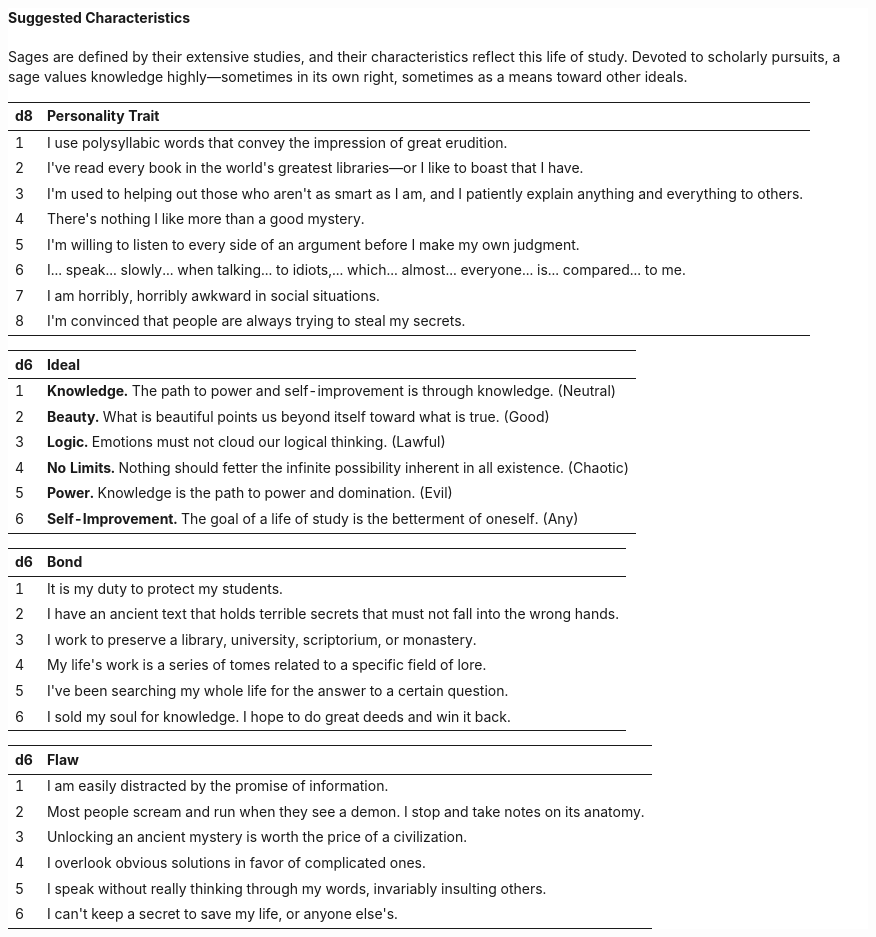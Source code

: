 #### Suggested Characteristics
Sages are defined by their extensive studies, and their characteristics reflect this life of study. Devoted to scholarly pursuits, a sage values knowledge highly—sometimes in its own right, sometimes as a means toward other ideals.

| d8 | Personality Trait
|:---|:-----------------------------------
| 1  | I use polysyllabic words that convey the impression of great erudition.
| 2  | I've read every book in the world's greatest libraries—or I like to boast that I have.
| 3  | I'm used to helping out those who aren't as smart as I am, and I patiently explain anything and everything to others.
| 4  | There's nothing I like more than a good mystery.
| 5  | I'm willing to listen to every side of an argument before I make my own judgment.
| 6  | I... speak... slowly... when talking... to idiots,... which... almost... everyone... is... compared... to me.
| 7  | I am horribly, horribly awkward in social situations.
| 8  | I'm convinced that people are always trying to steal my secrets.

| d6 | Ideal
|:---|:-----------------------------------
| 1  | **Knowledge.** The path to power and self-improvement is through knowledge. (Neutral)
| 2  | **Beauty.** What is beautiful points us beyond itself toward what is true. (Good)
| 3  | **Logic.** Emotions must not cloud our logical thinking. (Lawful)
| 4  | **No Limits.** Nothing should fetter the infinite possibility inherent in all existence. (Chaotic)
| 5  | **Power.** Knowledge is the path to power and domination. (Evil)
| 6  | **Self-Improvement.** The goal of a life of study is the betterment of oneself. (Any)

| d6 | Bond
|:---|:-----------------------------------
| 1  | It is my duty to protect my students.
| 2  | I have an ancient text that holds terrible secrets that must not fall into the wrong hands.
| 3  | I work to preserve a library, university, scriptorium, or monastery.
| 4  | My life's work is a series of tomes related to a specific field of lore.
| 5  | I've been searching my whole life for the answer to a certain question.
| 6  | I sold my soul for knowledge. I hope to do great deeds and win it back.

| d6 | Flaw
|:---|:-----------------------------------
| 1  | I am easily distracted by the promise of information.
| 2  | Most people scream and run when they see a demon. I stop and take notes on its anatomy.
| 3  | Unlocking an ancient mystery is worth the price of a civilization.
| 4  | I overlook obvious solutions in favor of complicated ones.
| 5  | I speak without really thinking through my words, invariably insulting others.
| 6  | I can't keep a secret to save my life, or anyone else's.
